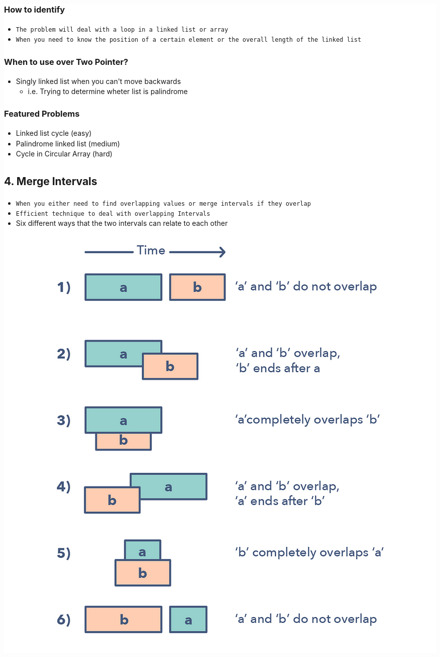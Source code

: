 ### How to identify
- `The problem will deal with a loop in a linked list or array`
- `When you need to know the position of a certain element or the overall length of the linked list`
### When to use over Two Pointer?
- Singly linked list when you can't move backwards
    - i.e. Trying to determine wheter list is palindrome
### Featured Problems
- Linked list cycle (easy)
- Palindrome linked list (medium)
- Cycle in Circular Array (hard)

## 4. Merge Intervals
- `When you either need to find overlapping values or merge intervals if they overlap`
- `Efficient technique to deal with overlapping Intervals`
- Six different ways that the two intervals can relate to each other

<p align="center">
  <img src="media\Merge_Intervals.png"/>
</p>